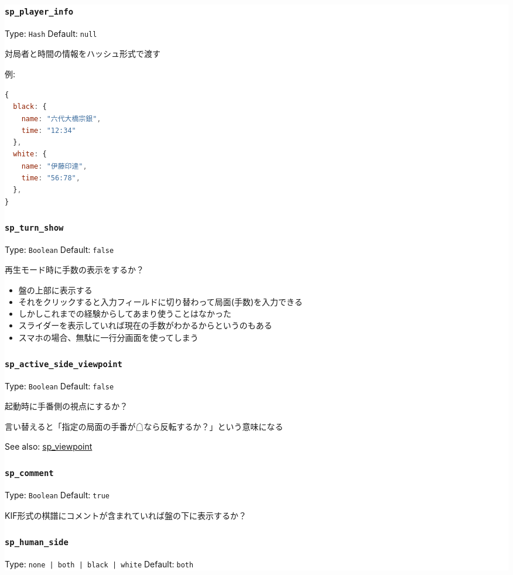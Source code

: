 ### `sp_player_info`

Type: `Hash`
Default: `null`

対局者と時間の情報をハッシュ形式で渡す

例:

``` js
{
  black: {
    name: "六代大橋宗銀",
    time: "12:34"
  },
  white: {
    name: "伊藤印達",
    time: "56:78",
  },
}
```

### `sp_turn_show`

Type: `Boolean`
Default: `false`

再生モード時に手数の表示をするか？

  * 盤の上部に表示する
  * それをクリックすると入力フィールドに切り替わって局面(手数)を入力できる
  * しかしこれまでの経験からしてあまり使うことはなかった
  * スライダーを表示していれば現在の手数がわかるからというのもある
  * スマホの場合、無駄に一行分画面を使ってしまう

### `sp_active_side_viewpoint`

Type: `Boolean`
Default: `false`

起動時に手番側の視点にするか？

言い替えると「指定の局面の手番が☖なら反転するか？」という意味になる

See also: [sp_viewpoint](/reference/props/#sp-viewpoint)

### `sp_comment`

Type: `Boolean`
Default: `true`

KIF形式の棋譜にコメントが含まれていれば盤の下に表示するか？

### `sp_human_side`

Type: `none | both | black | white`
Default: `both`
